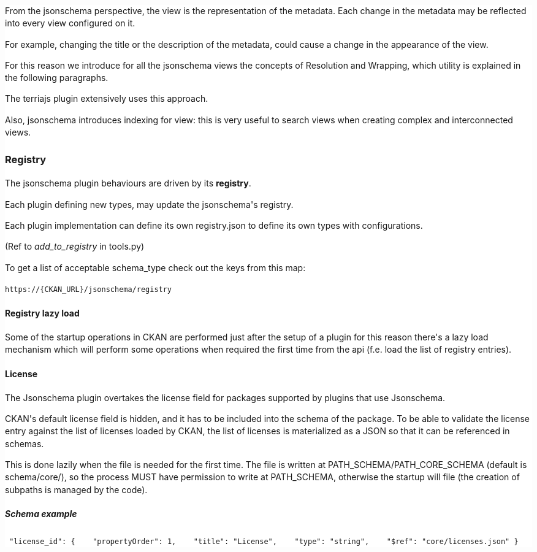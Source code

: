 From the jsonschema perspective, the view is the representation of the metadata. Each change in the metadata may be reflected into every view configured on it.

For example, changing the title or the description of the metadata, could cause a change in the appearance of the view.

For this reason we introduce for all the jsonschema views the concepts of Resolution and Wrapping, which utility is explained in the following paragraphs.

The terriajs plugin extensively uses this approach.

Also, jsonschema introduces indexing for view: this is very useful to search views when creating complex and interconnected views.

<a name="registry"></a>
### Registry 

The jsonschema plugin behaviours are driven by its **registry**.

Each plugin defining new types, may update the jsonschema's registry.

Each plugin implementation can define its own registry.json to define its own types with configurations. 

(Ref to *add_to_registry* in tools.py)

To get a list of acceptable schema_type check out the keys from this map:

    https://{CKAN_URL}/jsonschema/registry

#### Registry lazy load

Some of the startup operations in CKAN are performed just after the setup of a plugin for this reason there's a lazy load mechanism which will perform some operations when required the first time from the api (f.e. load the list of registry entries).


#### License

The Jsonschema plugin overtakes the license field for packages supported by plugins that use Jsonschema.

CKAN's default license field is hidden, and it has to be included into the schema of the package.
To be able to validate the license entry against the list of licenses loaded by CKAN, the list of licenses is materialized as a JSON so that it can be referenced in schemas.

This is done lazily when the file is needed for the first time. 
The file is written at PATH_SCHEMA/PATH_CORE_SCHEMA (default is schema/core/), so the process MUST have permission to write at PATH_SCHEMA, otherwise the startup will file (the creation of subpaths is managed by the code).


##### Schema example
`
"license_id": {
​   "propertyOrder": 1,
​   "title": "License",
​   "type": "string",
​   "$ref": "core/licenses.json"
}`
